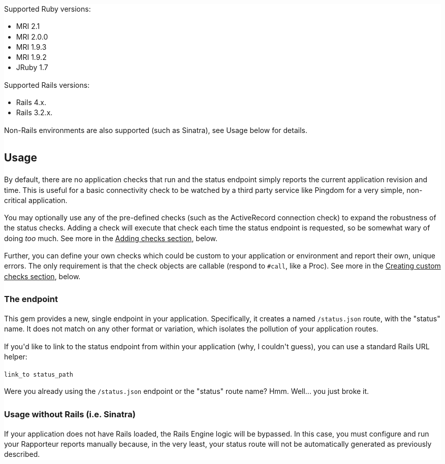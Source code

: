 Supported Ruby versions:

* MRI 2.1
* MRI 2.0.0
* MRI 1.9.3
* MRI 1.9.2
* JRuby 1.7

Supported Rails versions:

* Rails 4.x.
* Rails 3.2.x.

Non-Rails environments are also supported (such as Sinatra), see Usage below
for details.

## Usage

By default, there are no application checks that run and the status endpoint
simply reports the current application revision and time. This is useful for a
basic connectivity check to be watched by a third party service like Pingdom
for a very simple, non-critical application.

You may optionally use any of the pre-defined checks (such as the ActiveRecord
connection check) to expand the robustness of the status checks. Adding a check
will execute that check each time the status endpoint is requested, so be
somewhat wary of doing _too_ much. See more in the [Adding checks
section](#adding-checks), below.

Further, you can define your own checks which could be custom to your
application or environment and report their own, unique errors.  The only
requirement is that the check objects are callable (respond to `#call`, like a
Proc). See more in the [Creating custom checks
section](#creating-custom-checks), below.

### The endpoint

This gem provides a new, single endpoint in your application. Specifically, it
creates a named `/status.json` route, with the "status" name. It does not match
on any other format or variation, which isolates the pollution of your
application routes.

If you'd like to link to the status endpoint from within your application (why,
I couldn't guess), you can use a standard Rails URL helper:

```ruby
link_to status_path
```

Were you already using the `/status.json` endpoint or the "status" route name?
Hmm. Well... you just broke it.

### Usage without Rails (i.e. Sinatra)

If your application does not have Rails loaded, the Rails Engine logic will be
bypassed. In this case, you must configure and run your Rapporteur reports
manually because, in the very least, your status route will not be
automatically generated as previously described.
